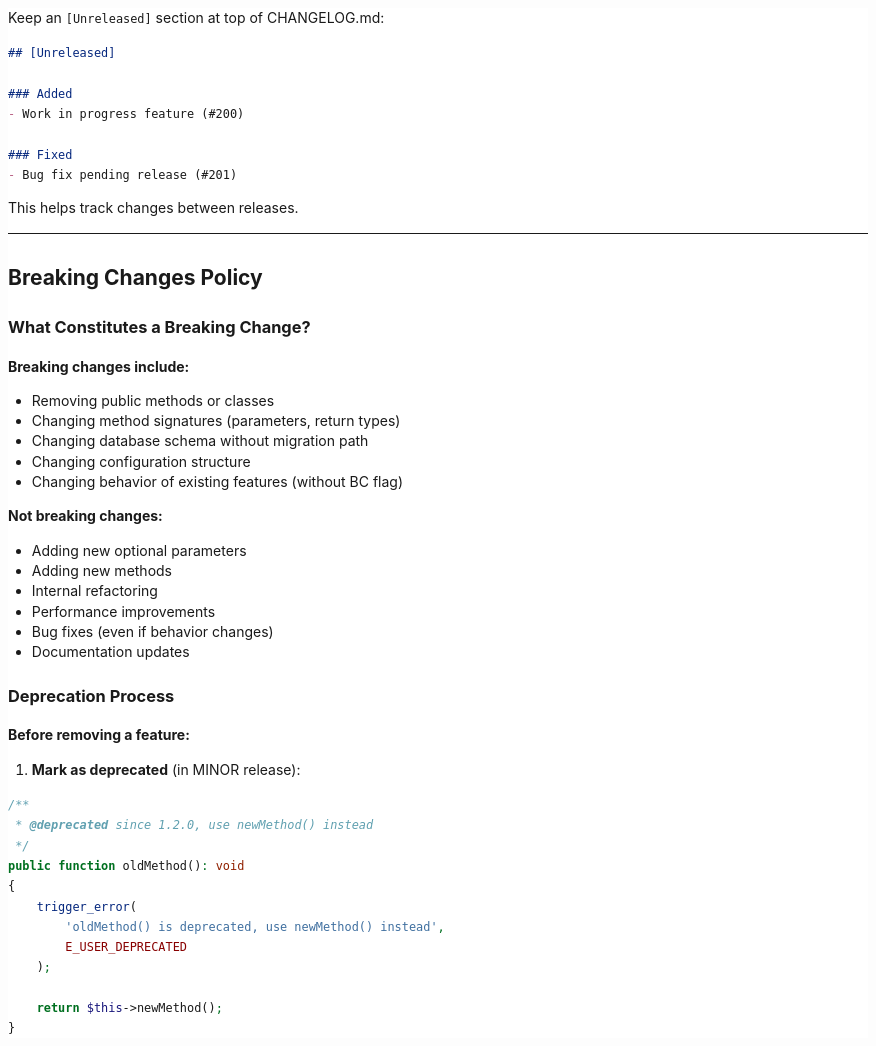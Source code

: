 Keep an `[Unreleased]` section at top of CHANGELOG.md:

```markdown
## [Unreleased]

### Added
- Work in progress feature (#200)

### Fixed
- Bug fix pending release (#201)
```

This helps track changes between releases.

---

## Breaking Changes Policy

### What Constitutes a Breaking Change?

**Breaking changes include:**
- Removing public methods or classes
- Changing method signatures (parameters, return types)
- Changing database schema without migration path
- Changing configuration structure
- Changing behavior of existing features (without BC flag)

**Not breaking changes:**
- Adding new optional parameters
- Adding new methods
- Internal refactoring
- Performance improvements
- Bug fixes (even if behavior changes)
- Documentation updates

### Deprecation Process

**Before removing a feature:**

1. **Mark as deprecated** (in MINOR release):
```php
/**
 * @deprecated since 1.2.0, use newMethod() instead
 */
public function oldMethod(): void
{
    trigger_error(
        'oldMethod() is deprecated, use newMethod() instead',
        E_USER_DEPRECATED
    );

    return $this->newMethod();
}
```
